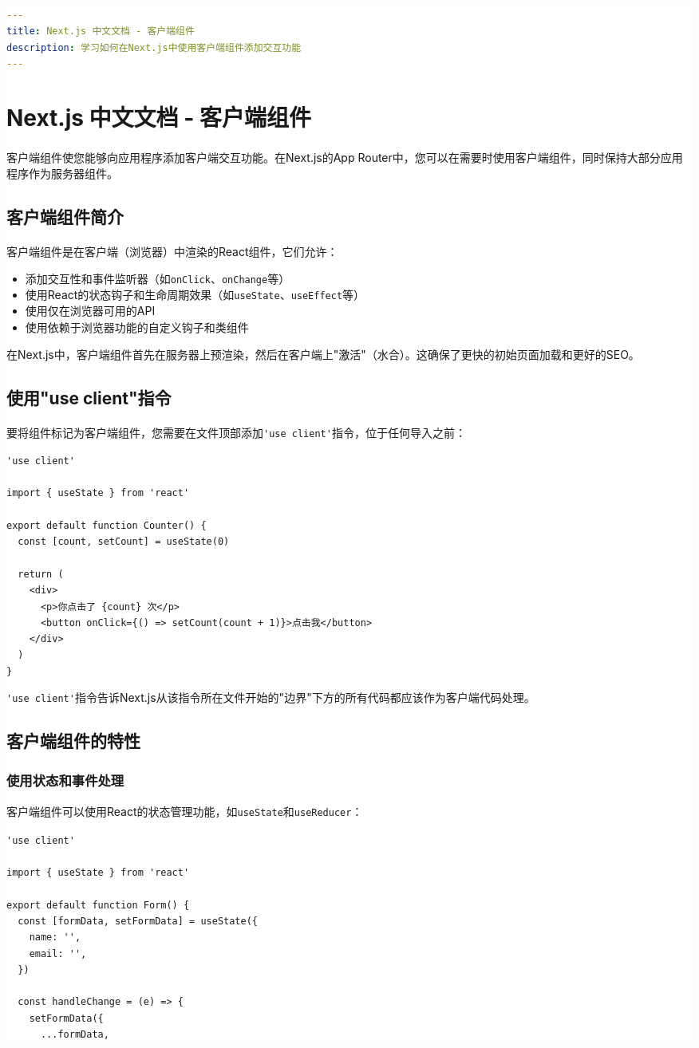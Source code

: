 ```yaml
---
title: Next.js 中文文档 - 客户端组件
description: 学习如何在Next.js中使用客户端组件添加交互功能
---
```


# Next.js 中文文档 - 客户端组件

客户端组件使您能够向应用程序添加客户端交互功能。在Next.js的App Router中，您可以在需要时使用客户端组件，同时保持大部分应用程序作为服务器组件。

## 客户端组件简介

客户端组件是在客户端（浏览器）中渲染的React组件，它们允许：

- 添加交互性和事件监听器（如`onClick`、`onChange`等）
- 使用React的状态钩子和生命周期效果（如`useState`、`useEffect`等）
- 使用仅在浏览器可用的API
- 使用依赖于浏览器功能的自定义钩子和类组件

在Next.js中，客户端组件首先在服务器上预渲染，然后在客户端上"激活"（水合）。这确保了更快的初始页面加载和更好的SEO。

## 使用"use client"指令

要将组件标记为客户端组件，您需要在文件顶部添加`'use client'`指令，位于任何导入之前：

```tsx
'use client'

import { useState } from 'react'

export default function Counter() {
  const [count, setCount] = useState(0)

  return (
    <div>
      <p>你点击了 {count} 次</p>
      <button onClick={() => setCount(count + 1)}>点击我</button>
    </div>
  )
}
```

`'use client'`指令告诉Next.js从该指令所在文件开始的"边界"下方的所有代码都应该作为客户端代码处理。

## 客户端组件的特性

### 使用状态和事件处理

客户端组件可以使用React的状态管理功能，如`useState`和`useReducer`：

```tsx
'use client'

import { useState } from 'react'

export default function Form() {
  const [formData, setFormData] = useState({
    name: '',
    email: '',
  })

  const handleChange = (e) => {
    setFormData({
      ...formData,
```
